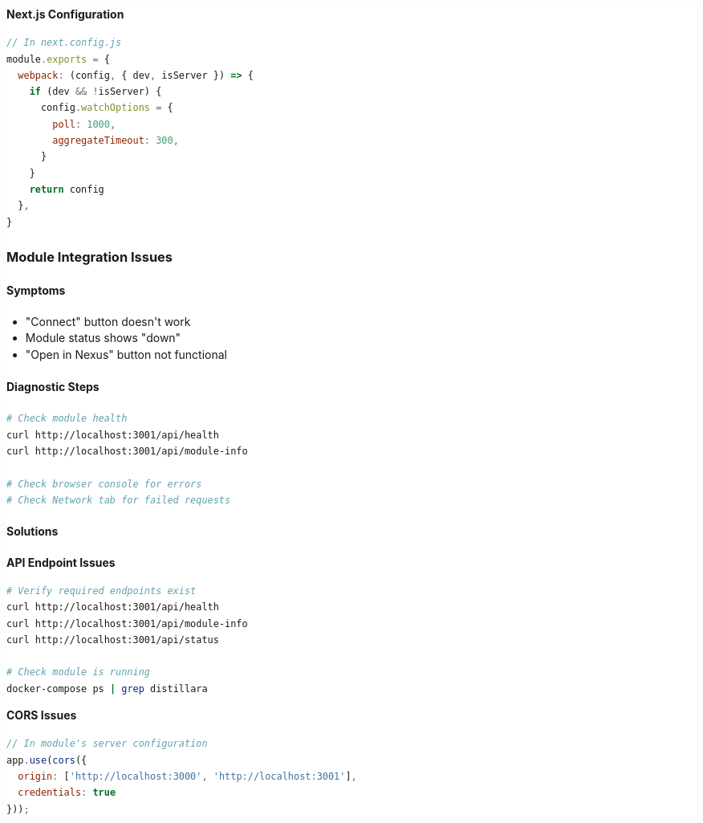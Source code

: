 **Next.js Configuration**
```javascript
// In next.config.js
module.exports = {
  webpack: (config, { dev, isServer }) => {
    if (dev && !isServer) {
      config.watchOptions = {
        poll: 1000,
        aggregateTimeout: 300,
      }
    }
    return config
  },
}
```

### **Module Integration Issues**

#### **Symptoms**
- "Connect" button doesn't work
- Module status shows "down"
- "Open in Nexus" button not functional

#### **Diagnostic Steps**
```bash
# Check module health
curl http://localhost:3001/api/health
curl http://localhost:3001/api/module-info

# Check browser console for errors
# Check Network tab for failed requests
```

#### **Solutions**

**API Endpoint Issues**
```bash
# Verify required endpoints exist
curl http://localhost:3001/api/health
curl http://localhost:3001/api/module-info
curl http://localhost:3001/api/status

# Check module is running
docker-compose ps | grep distillara
```

**CORS Issues**
```javascript
// In module's server configuration
app.use(cors({
  origin: ['http://localhost:3000', 'http://localhost:3001'],
  credentials: true
}));
```
